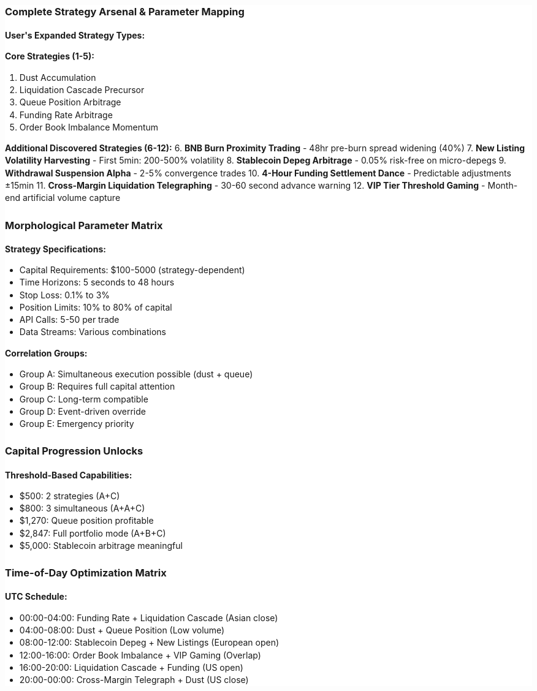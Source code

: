 ### Complete Strategy Arsenal & Parameter Mapping

**User's Expanded Strategy Types:**

**Core Strategies (1-5):**
1. Dust Accumulation
2. Liquidation Cascade Precursor
3. Queue Position Arbitrage
4. Funding Rate Arbitrage
5. Order Book Imbalance Momentum

**Additional Discovered Strategies (6-12):**
6. **BNB Burn Proximity Trading** - 48hr pre-burn spread widening (40%)
7. **New Listing Volatility Harvesting** - First 5min: 200-500% volatility
8. **Stablecoin Depeg Arbitrage** - 0.05% risk-free on micro-depegs
9. **Withdrawal Suspension Alpha** - 2-5% convergence trades
10. **4-Hour Funding Settlement Dance** - Predictable adjustments ±15min
11. **Cross-Margin Liquidation Telegraphing** - 30-60 second advance warning
12. **VIP Tier Threshold Gaming** - Month-end artificial volume capture

### Morphological Parameter Matrix

**Strategy Specifications:**
- Capital Requirements: $100-5000 (strategy-dependent)
- Time Horizons: 5 seconds to 48 hours
- Stop Loss: 0.1% to 3%
- Position Limits: 10% to 80% of capital
- API Calls: 5-50 per trade
- Data Streams: Various combinations

**Correlation Groups:**
- Group A: Simultaneous execution possible (dust + queue)
- Group B: Requires full capital attention
- Group C: Long-term compatible
- Group D: Event-driven override
- Group E: Emergency priority

### Capital Progression Unlocks

**Threshold-Based Capabilities:**
- $500: 2 strategies (A+C)
- $800: 3 simultaneous (A+A+C)
- $1,270: Queue position profitable
- $2,847: Full portfolio mode (A+B+C)
- $5,000: Stablecoin arbitrage meaningful

### Time-of-Day Optimization Matrix

**UTC Schedule:**
- 00:00-04:00: Funding Rate + Liquidation Cascade (Asian close)
- 04:00-08:00: Dust + Queue Position (Low volume)
- 08:00-12:00: Stablecoin Depeg + New Listings (European open)
- 12:00-16:00: Order Book Imbalance + VIP Gaming (Overlap)
- 16:00-20:00: Liquidation Cascade + Funding (US open)
- 20:00-00:00: Cross-Margin Telegraph + Dust (US close)
